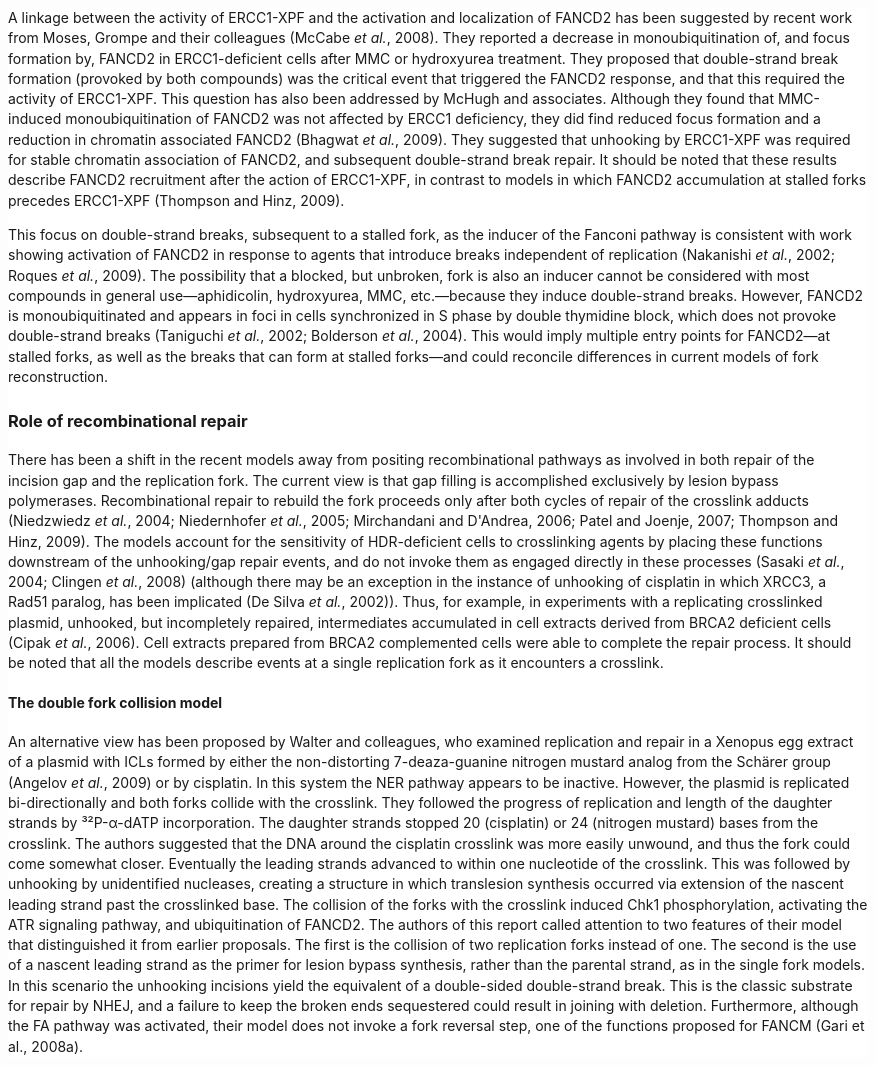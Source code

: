 A linkage between the activity of ERCC1-XPF and the activation and localization of FANCD2 has been suggested by recent work from Moses, Grompe and their colleagues (McCabe *et al.*, 2008). They reported a decrease in monoubiquitination of, and focus formation by, FANCD2 in ERCC1-deficient cells after MMC or hydroxyurea treatment. They proposed that double-strand break formation (provoked by both compounds) was the critical event that triggered the FANCD2 response, and that this required the activity of ERCC1-XPF. This question has also been addressed by McHugh and associates. Although they found that MMC-induced monoubiquitination of FANCD2 was not affected by ERCC1 deficiency, they did find reduced focus formation and a reduction in chromatin associated FANCD2 (Bhagwat *et al.*, 2009). They suggested that unhooking by ERCC1-XPF was required for stable chromatin association of FANCD2, and subsequent double-strand break repair. It should be noted that these results describe FANCD2 recruitment after the action of ERCC1-XPF, in contrast to models in which FANCD2 accumulation at stalled forks precedes ERCC1-XPF (Thompson and Hinz, 2009).

This focus on double-strand breaks, subsequent to a stalled fork, as the inducer of the Fanconi pathway is consistent with work showing activation of FANCD2 in response to agents that introduce breaks independent of replication (Nakanishi *et al.*, 2002; Roques *et al.*, 2009). The possibility that a blocked, but unbroken, fork is also an inducer cannot be considered with most compounds in general use—aphidicolin, hydroxyurea, MMC, etc.—because they induce double-strand breaks. However, FANCD2 is monoubiquitinated and appears in foci in cells synchronized in S phase by double thymidine block, which does not provoke double-strand breaks (Taniguchi *et al.*, 2002; Bolderson *et al.*, 2004). This would imply multiple entry points for FANCD2—at stalled forks, as well as the breaks that can form at stalled forks—and could reconcile differences in current models of fork reconstruction.

### Role of recombinational repair

There has been a shift in the recent models away from positing recombinational pathways as involved in both repair of the incision gap and the replication fork. The current view is that gap filling is accomplished exclusively by lesion bypass polymerases. Recombinational repair to rebuild the fork proceeds only after both cycles of repair of the crosslink adducts (Niedzwiedz *et al.*, 2004; Niedernhofer *et al.*, 2005; Mirchandani and D'Andrea, 2006; Patel and Joenje, 2007; Thompson and Hinz, 2009). The models account for the sensitivity of HDR-deficient cells to crosslinking agents by placing these functions downstream of the unhooking/gap repair events, and do not invoke them as engaged directly in these processes (Sasaki *et al.*, 2004; Clingen *et al.*, 2008) (although there may be an exception in the instance of unhooking of cisplatin in which XRCC3, a Rad51 paralog, has been implicated (De Silva *et al.*, 2002)). Thus, for example, in experiments with a replicating crosslinked plasmid, unhooked, but incompletely repaired, intermediates accumulated in cell extracts derived from BRCA2 deficient cells (Cipak *et al.*, 2006). Cell extracts prepared from BRCA2 complemented cells were able to complete the repair process. It should be noted that all the models describe events at a single replication fork as it encounters a crosslink.

#### The double fork collision model

An alternative view has been proposed by Walter and colleagues, who examined replication and repair in a Xenopus egg extract of a plasmid with ICLs formed by either the non-distorting 7-deaza-guanine nitrogen mustard analog from the Schärer group (Angelov *et al.*, 2009) or by cisplatin. In this system the NER pathway appears to be inactive. However, the plasmid is replicated bi-directionally and both forks collide with the crosslink. They followed the progress of replication and length of the daughter strands by ³²P-α-dATP incorporation. The daughter strands stopped 20 (cisplatin) or 24 (nitrogen mustard) bases from the crosslink. The authors suggested that the DNA around the cisplatin crosslink was more easily unwound, and thus the fork could come somewhat closer. Eventually the leading strands advanced to within one nucleotide of the crosslink. This was followed by unhooking by unidentified nucleases, creating a structure in which translesion synthesis occurred via extension of the nascent leading strand past the crosslinked base. The collision of the forks with the crosslink induced Chk1 phosphorylation, activating the ATR signaling pathway, and ubiquitination of FANCD2. The authors of this report called attention to two features of their model that distinguished it from earlier proposals. The first is the collision of two replication forks instead of one. The second is the use of a nascent leading strand as the primer for lesion bypass synthesis, rather than the parental strand, as in the single fork models. In this scenario the unhooking incisions yield the equivalent of a double-sided double-strand break. This is the classic substrate for repair by NHEJ, and a failure to keep the
broken ends sequestered could result in joining with deletion. Furthermore, although the FA pathway was activated, their model does not invoke a fork reversal step, one of the functions proposed for FANCM (Gari et al., 2008a).
